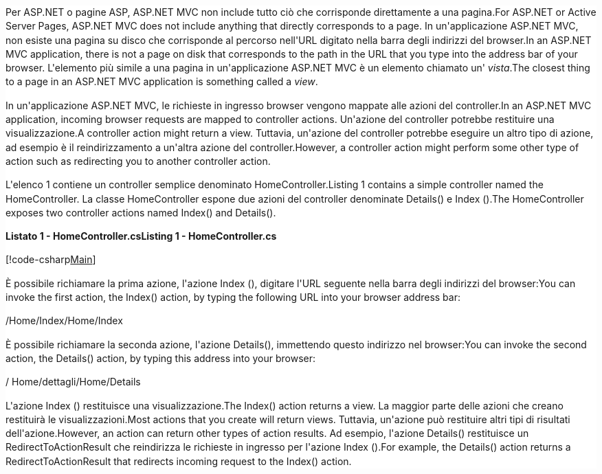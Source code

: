 <span data-ttu-id="fd1d8-111">Per ASP.NET o pagine ASP, ASP.NET MVC non include tutto ciò che corrisponde direttamente a una pagina.</span><span class="sxs-lookup"><span data-stu-id="fd1d8-111">For ASP.NET or Active Server Pages, ASP.NET MVC does not include anything that directly corresponds to a page.</span></span> <span data-ttu-id="fd1d8-112">In un'applicazione ASP.NET MVC, non esiste una pagina su disco che corrisponde al percorso nell'URL digitato nella barra degli indirizzi del browser.</span><span class="sxs-lookup"><span data-stu-id="fd1d8-112">In an ASP.NET MVC application, there is not a page on disk that corresponds to the path in the URL that you type into the address bar of your browser.</span></span> <span data-ttu-id="fd1d8-113">L'elemento più simile a una pagina in un'applicazione ASP.NET MVC è un elemento chiamato un' *vista*.</span><span class="sxs-lookup"><span data-stu-id="fd1d8-113">The closest thing to a page in an ASP.NET MVC application is something called a *view*.</span></span>

<span data-ttu-id="fd1d8-114">In un'applicazione ASP.NET MVC, le richieste in ingresso browser vengono mappate alle azioni del controller.</span><span class="sxs-lookup"><span data-stu-id="fd1d8-114">In an ASP.NET MVC application, incoming browser requests are mapped to controller actions.</span></span> <span data-ttu-id="fd1d8-115">Un'azione del controller potrebbe restituire una visualizzazione.</span><span class="sxs-lookup"><span data-stu-id="fd1d8-115">A controller action might return a view.</span></span> <span data-ttu-id="fd1d8-116">Tuttavia, un'azione del controller potrebbe eseguire un altro tipo di azione, ad esempio è il reindirizzamento a un'altra azione del controller.</span><span class="sxs-lookup"><span data-stu-id="fd1d8-116">However, a controller action might perform some other type of action such as redirecting you to another controller action.</span></span>

<span data-ttu-id="fd1d8-117">L'elenco 1 contiene un controller semplice denominato HomeController.</span><span class="sxs-lookup"><span data-stu-id="fd1d8-117">Listing 1 contains a simple controller named the HomeController.</span></span> <span data-ttu-id="fd1d8-118">La classe HomeController espone due azioni del controller denominate Details() e Index ().</span><span class="sxs-lookup"><span data-stu-id="fd1d8-118">The HomeController exposes two controller actions named Index() and Details().</span></span>

<span data-ttu-id="fd1d8-119">**Listato 1 - HomeController.cs**</span><span class="sxs-lookup"><span data-stu-id="fd1d8-119">**Listing 1 - HomeController.cs**</span></span>

[!code-csharp[Main](asp-net-mvc-views-overview-cs/samples/sample1.cs)]

<span data-ttu-id="fd1d8-120">È possibile richiamare la prima azione, l'azione Index (), digitare l'URL seguente nella barra degli indirizzi del browser:</span><span class="sxs-lookup"><span data-stu-id="fd1d8-120">You can invoke the first action, the Index() action, by typing the following URL into your browser address bar:</span></span>

<span data-ttu-id="fd1d8-121">/Home/Index</span><span class="sxs-lookup"><span data-stu-id="fd1d8-121">/Home/Index</span></span>

<span data-ttu-id="fd1d8-122">È possibile richiamare la seconda azione, l'azione Details(), immettendo questo indirizzo nel browser:</span><span class="sxs-lookup"><span data-stu-id="fd1d8-122">You can invoke the second action, the Details() action, by typing this address into your browser:</span></span>

<span data-ttu-id="fd1d8-123">/ Home/dettagli</span><span class="sxs-lookup"><span data-stu-id="fd1d8-123">/Home/Details</span></span>

<span data-ttu-id="fd1d8-124">L'azione Index () restituisce una visualizzazione.</span><span class="sxs-lookup"><span data-stu-id="fd1d8-124">The Index() action returns a view.</span></span> <span data-ttu-id="fd1d8-125">La maggior parte delle azioni che creano restituirà le visualizzazioni.</span><span class="sxs-lookup"><span data-stu-id="fd1d8-125">Most actions that you create will return views.</span></span> <span data-ttu-id="fd1d8-126">Tuttavia, un'azione può restituire altri tipi di risultati dell'azione.</span><span class="sxs-lookup"><span data-stu-id="fd1d8-126">However, an action can return other types of action results.</span></span> <span data-ttu-id="fd1d8-127">Ad esempio, l'azione Details() restituisce un RedirectToActionResult che reindirizza le richieste in ingresso per l'azione Index ().</span><span class="sxs-lookup"><span data-stu-id="fd1d8-127">For example, the Details() action returns a RedirectToActionResult that redirects incoming request to the Index() action.</span></span>
